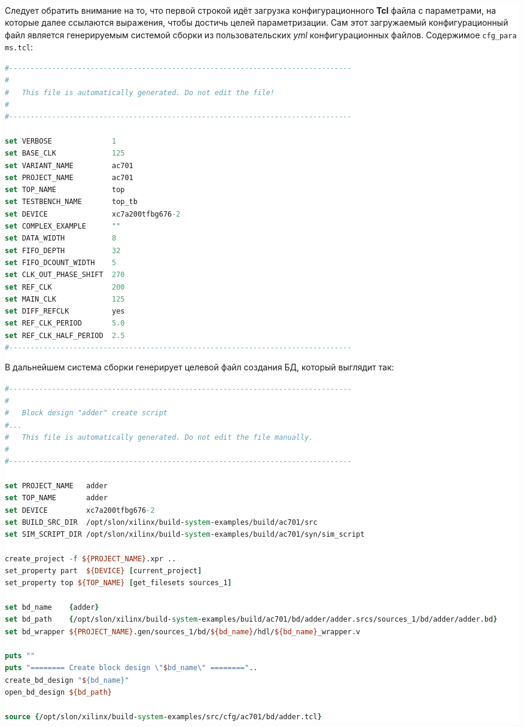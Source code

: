 Следует обратить внимание на то, что первой строкой идёт загрузка конфигурационного **Tcl** файла с параметрами, на которые далее ссылаются выражения, чтобы достичь целей параметризации. Сам этот загружаемый конфигурационный файл является генерируемым системой сборки из пользовательских _yml_ конфигурационных файлов. Содержимое `cfg_params.tcl`:

```tcl
#--------------------------------------------------------------------------------
#
#   This file is automatically generated. Do not edit the file!
#
#--------------------------------------------------------------------------------

set VERBOSE              1
set BASE_CLK             125
set VARIANT_NAME         ac701
set PROJECT_NAME         ac701
set TOP_NAME             top
set TESTBENCH_NAME       top_tb
set DEVICE               xc7a200tfbg676-2
set COMPLEX_EXAMPLE      ""
set DATA_WIDTH           8
set FIFO_DEPTH           32
set FIFO_DCOUNT_WIDTH    5
set CLK_OUT_PHASE_SHIFT  270
set REF_CLK              200
set MAIN_CLK             125
set DIFF_REFCLK          yes
set REF_CLK_PERIOD       5.0
set REF_CLK_HALF_PERIOD  2.5
#--------------------------------------------------------------------------------
```

В дальнейшем система сборки генерирует целевой файл создания БД, который выглядит так:

```tcl
#--------------------------------------------------------------------------------
#
#   Block design "adder" create script
#...
#   This file is automatically generated. Do not edit the file manually.
#
#--------------------------------------------------------------------------------

set PROJECT_NAME   adder
set TOP_NAME       adder
set DEVICE         xc7a200tfbg676-2
set BUILD_SRC_DIR  /opt/slon/xilinx/build-system-examples/build/ac701/src
set SIM_SCRIPT_DIR /opt/slon/xilinx/build-system-examples/build/ac701/syn/sim_script

create_project -f ${PROJECT_NAME}.xpr ..
set_property part  ${DEVICE} [current_project]
set_property top ${TOP_NAME} [get_filesets sources_1]

set bd_name    {adder}
set bd_path    {/opt/slon/xilinx/build-system-examples/build/ac701/bd/adder/adder.srcs/sources_1/bd/adder/adder.bd}
set bd_wrapper ${PROJECT_NAME}.gen/sources_1/bd/${bd_name}/hdl/${bd_name}_wrapper.v

puts ""
puts "======== Create block design \"$bd_name\" ========"..
create_bd_design "${bd_name}"
open_bd_design ${bd_path}

source {/opt/slon/xilinx/build-system-examples/src/cfg/ac701/bd/adder.tcl}

```

[^1]: Фрагменты из [файла скрипта сборочных сценариев из демонстрационного проекта](https://github.com/fpga-lib/vivado-boilerplate/blob/master/src/cfg/ac701/ac701.scons)